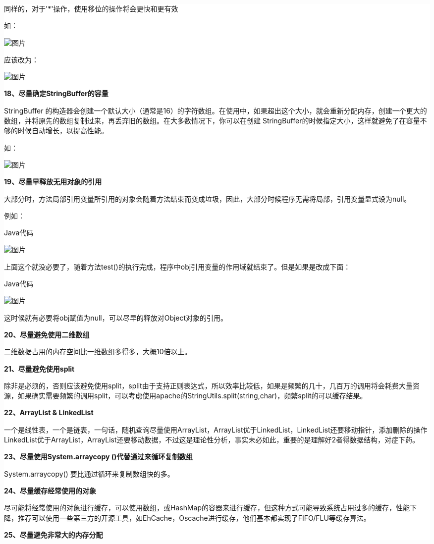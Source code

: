 同样的，对于'*'操作，使用移位的操作将会更快和更有效

如：

![图片](https://mmbiz.qpic.cn/mmbiz_png/sG1icpcmhbiaCx05zyjsjGibnicEPNxCIlhsPiaiafHlZlv0RFjUoe8EBKJlmjqsz3FDzqdYDoo5sHcSLFwibFcAic2jug/640?tp=webp&wxfrom=5&wx_lazy=1&wx_co=1)

应该改为：

![图片](https://mmbiz.qpic.cn/mmbiz_png/sG1icpcmhbiaCx05zyjsjGibnicEPNxCIlhsPmnooHtdLYZ1Yfsvxz3Sggx02V931XZU71XYiaIiaqbHm2kPAUlEjRUg/640?tp=webp&wxfrom=5&wx_lazy=1&wx_co=1)

**18、尽量确定StringBuffer的容量**

StringBuffer 的构造器会创建一个默认大小（通常是16）的字符数组。在使用中，如果超出这个大小，就会重新分配内存，创建一个更大的数组，并将原先的数组复制过来，再丢弃旧的数组。在大多数情况下，你可以在创建 StringBuffer的时候指定大小，这样就避免了在容量不够的时候自动增长，以提高性能。

如：

![图片](https://mmbiz.qpic.cn/mmbiz_png/sG1icpcmhbiaCx05zyjsjGibnicEPNxCIlhstibibZpACDtbuxoLgeJibFKsRZLCoKUQibfrCM1v8IicyiaibIWBgvsIAWShA/640?tp=webp&wxfrom=5&wx_lazy=1&wx_co=1)

**19、尽量早释放无用对象的引用**

大部分时，方法局部引用变量所引用的对象会随着方法结束而变成垃圾，因此，大部分时候程序无需将局部，引用变量显式设为null。

例如：

Java代码

![图片](https://mmbiz.qpic.cn/mmbiz_png/sG1icpcmhbiaCx05zyjsjGibnicEPNxCIlhsvU3qUNicsSicWQG9b0OvSCGuDcpA2xJ4pYCcaWyyJwaia3aECibBX6icH9Q/640?tp=webp&wxfrom=5&wx_lazy=1&wx_co=1)

上面这个就没必要了，随着方法test()的执行完成，程序中obj引用变量的作用域就结束了。但是如果是改成下面：

Java代码

![图片](https://mmbiz.qpic.cn/mmbiz_png/sG1icpcmhbiaCx05zyjsjGibnicEPNxCIlhsk4SvaCXMNQqvCniaj2pMI8KbuF9ibVJVriaSlOh3qoHPRqicyeRhb8dbmw/640?tp=webp&wxfrom=5&wx_lazy=1&wx_co=1)

这时候就有必要将obj赋值为null，可以尽早的释放对Object对象的引用。

**20、尽量避免使用二维数组**

二维数据占用的内存空间比一维数组多得多，大概10倍以上。

**21、尽量避免使用split**

除非是必须的，否则应该避免使用split，split由于支持正则表达式，所以效率比较低，如果是频繁的几十，几百万的调用将会耗费大量资源，如果确实需要频繁的调用split，可以考虑使用apache的StringUtils.split(string,char)，频繁split的可以缓存结果。

**22、ArrayList & LinkedList**

一个是线性表，一个是链表，一句话，随机查询尽量使用ArrayList，ArrayList优于LinkedList，LinkedList还要移动指针，添加删除的操作LinkedList优于ArrayList，ArrayList还要移动数据，不过这是理论性分析，事实未必如此，重要的是理解好2者得数据结构，对症下药。

**23、尽量使用System.arraycopy ()代替通过来循环复制数组**

System.arraycopy() 要比通过循环来复制数组快的多。

**24、尽量缓存经常使用的对象**

尽可能将经常使用的对象进行缓存，可以使用数组，或HashMap的容器来进行缓存，但这种方式可能导致系统占用过多的缓存，性能下降，推荐可以使用一些第三方的开源工具，如EhCache，Oscache进行缓存，他们基本都实现了FIFO/FLU等缓存算法。

**25、尽量避免非常大的内存分配**
